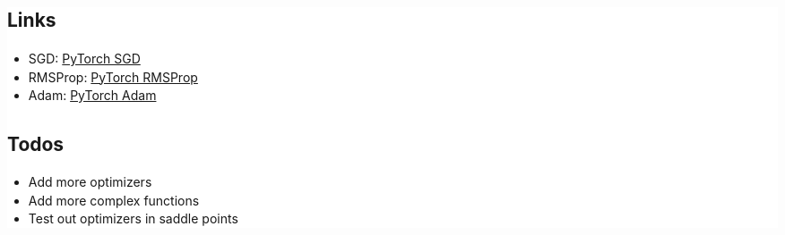 ## Links

- SGD: [PyTorch SGD](https://pytorch.org/docs/stable/generated/torch.optim.SGD.html)
- RMSProp: [PyTorch RMSProp](https://pytorch.org/docs/stable/generated/torch.optim.RMSprop.html)
- Adam: [PyTorch Adam](https://pytorch.org/docs/stable/generated/torch.optim.Adam.html)

## Todos

- Add more optimizers
- Add more complex functions
- Test out optimizers in saddle points
